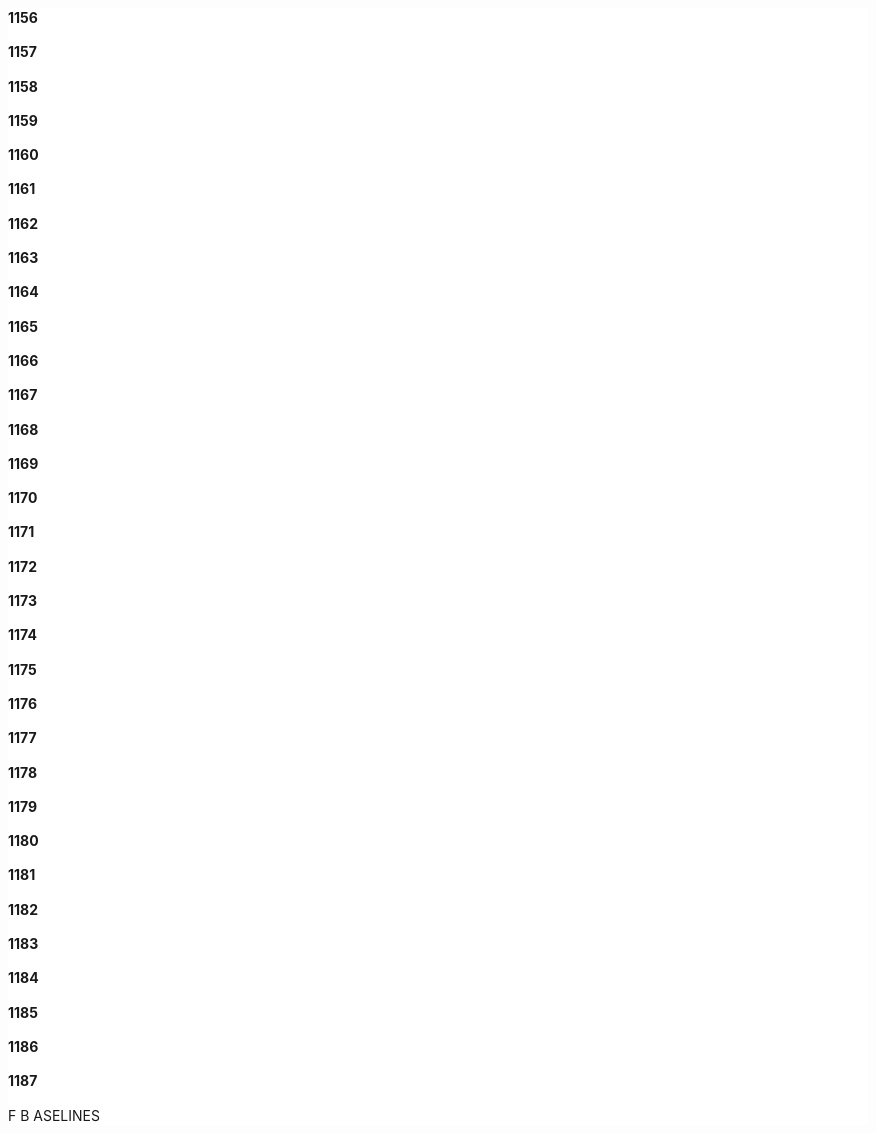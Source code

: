 **1156**

**1157**

**1158**

**1159**

**1160**

**1161**

**1162**

**1163**

**1164**

**1165**

**1166**

**1167**

**1168**

**1169**

**1170**

**1171**

**1172**

**1173**

**1174**

**1175**

**1176**

**1177**

**1178**

**1179**

**1180**

**1181**

**1182**

**1183**

**1184**

**1185**

**1186**

**1187**

F B ASELINES
